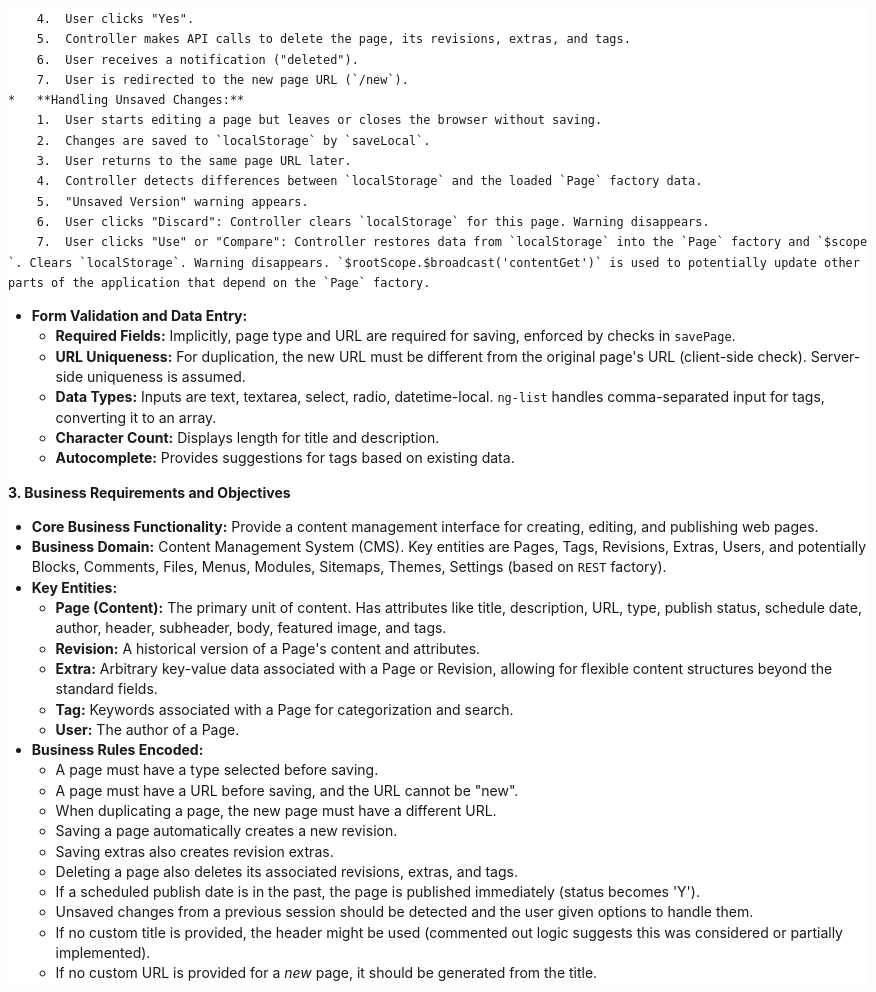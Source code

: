         4.  User clicks "Yes".
        5.  Controller makes API calls to delete the page, its revisions, extras, and tags.
        6.  User receives a notification ("deleted").
        7.  User is redirected to the new page URL (`/new`).
    *   **Handling Unsaved Changes:**
        1.  User starts editing a page but leaves or closes the browser without saving.
        2.  Changes are saved to `localStorage` by `saveLocal`.
        3.  User returns to the same page URL later.
        4.  Controller detects differences between `localStorage` and the loaded `Page` factory data.
        5.  "Unsaved Version" warning appears.
        6.  User clicks "Discard": Controller clears `localStorage` for this page. Warning disappears.
        7.  User clicks "Use" or "Compare": Controller restores data from `localStorage` into the `Page` factory and `$scope`. Clears `localStorage`. Warning disappears. `$rootScope.$broadcast('contentGet')` is used to potentially update other parts of the application that depend on the `Page` factory.
*   **Form Validation and Data Entry:**
    *   **Required Fields:** Implicitly, page type and URL are required for saving, enforced by checks in `savePage`.
    *   **URL Uniqueness:** For duplication, the new URL must be different from the original page's URL (client-side check). Server-side uniqueness is assumed.
    *   **Data Types:** Inputs are text, textarea, select, radio, datetime-local. `ng-list` handles comma-separated input for tags, converting it to an array.
    *   **Character Count:** Displays length for title and description.
    *   **Autocomplete:** Provides suggestions for tags based on existing data.

**3. Business Requirements and Objectives**

*   **Core Business Functionality:** Provide a content management interface for creating, editing, and publishing web pages.
*   **Business Domain:** Content Management System (CMS). Key entities are Pages, Tags, Revisions, Extras, Users, and potentially Blocks, Comments, Files, Menus, Modules, Sitemaps, Themes, Settings (based on `REST` factory).
*   **Key Entities:**
    *   **Page (Content):** The primary unit of content. Has attributes like title, description, URL, type, publish status, schedule date, author, header, subheader, body, featured image, and tags.
    *   **Revision:** A historical version of a Page's content and attributes.
    *   **Extra:** Arbitrary key-value data associated with a Page or Revision, allowing for flexible content structures beyond the standard fields.
    *   **Tag:** Keywords associated with a Page for categorization and search.
    *   **User:** The author of a Page.
*   **Business Rules Encoded:**
    *   A page must have a type selected before saving.
    *   A page must have a URL before saving, and the URL cannot be "new".
    *   When duplicating a page, the new page must have a different URL.
    *   Saving a page automatically creates a new revision.
    *   Saving extras also creates revision extras.
    *   Deleting a page also deletes its associated revisions, extras, and tags.
    *   If a scheduled publish date is in the past, the page is published immediately (status becomes 'Y').
    *   Unsaved changes from a previous session should be detected and the user given options to handle them.
    *   If no custom title is provided, the header might be used (commented out logic suggests this was considered or partially implemented).
    *   If no custom URL is provided for a *new* page, it should be generated from the title.
